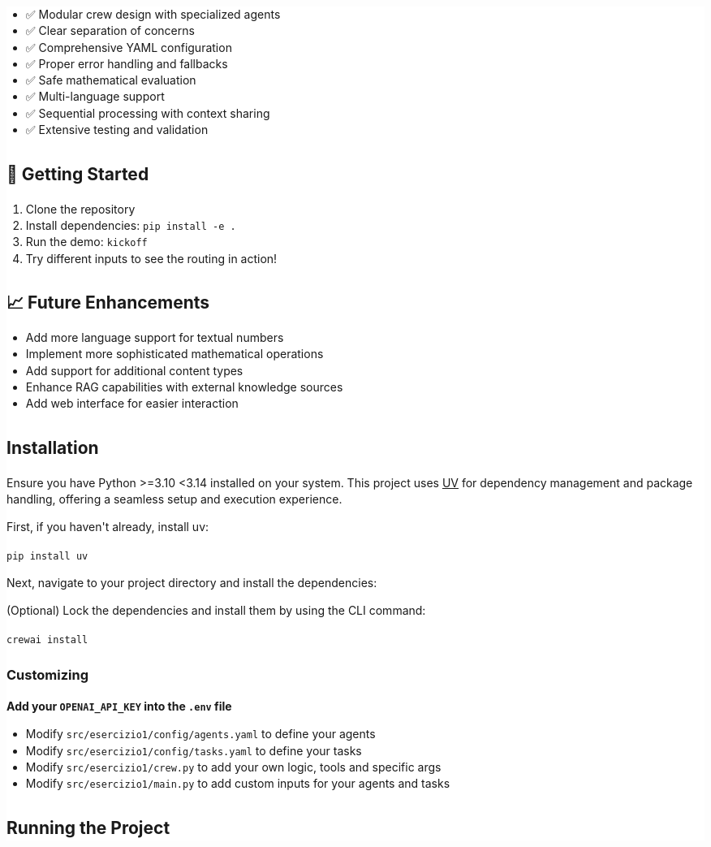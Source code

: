 - ✅ Modular crew design with specialized agents
- ✅ Clear separation of concerns
- ✅ Comprehensive YAML configuration
- ✅ Proper error handling and fallbacks
- ✅ Safe mathematical evaluation
- ✅ Multi-language support
- ✅ Sequential processing with context sharing
- ✅ Extensive testing and validation

## 🚀 Getting Started

1. Clone the repository
2. Install dependencies: `pip install -e .`
3. Run the demo: `kickoff`
4. Try different inputs to see the routing in action!

## 📈 Future Enhancements

- Add more language support for textual numbers
- Implement more sophisticated mathematical operations
- Add support for additional content types
- Enhance RAG capabilities with external knowledge sources
- Add web interface for easier interaction

## Installation

Ensure you have Python >=3.10 <3.14 installed on your system. This project uses [UV](https://docs.astral.sh/uv/) for dependency management and package handling, offering a seamless setup and execution experience.

First, if you haven't already, install uv:

```bash
pip install uv
```

Next, navigate to your project directory and install the dependencies:

(Optional) Lock the dependencies and install them by using the CLI command:
```bash
crewai install
```

### Customizing

**Add your `OPENAI_API_KEY` into the `.env` file**

- Modify `src/esercizio1/config/agents.yaml` to define your agents
- Modify `src/esercizio1/config/tasks.yaml` to define your tasks
- Modify `src/esercizio1/crew.py` to add your own logic, tools and specific args
- Modify `src/esercizio1/main.py` to add custom inputs for your agents and tasks

## Running the Project
